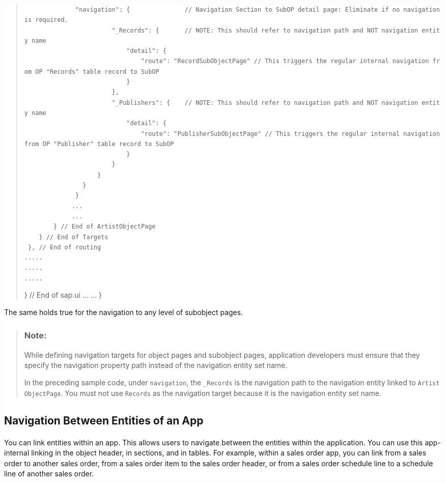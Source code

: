 >                   "navigation": {               // Navigation Section to SubOP detail page: Eliminate if no navigation is required.
>                             "_Records": {       // NOTE: This should refer to navigation path and NOT navigation entity name                         
>                                 "detail": {                                     
>                                     "route": "RecordSubObjectPage" // This triggers the regular internal navigation from OP "Records" table record to SubOP
>                                 }                         
>                             },
>                             "_Publishers": {    // NOTE: This should refer to navigation path and NOT navigation entity name                            
>                                 "detail": {                                     
>                                     "route": "PublisherSubObjectPage" // This triggers the regular internal navigation from OP "Publisher" table record to SubOP
>                                 }                         
>                             }                         
>                         }
>                     }
>                   }
>                  ...
>                  ...
>             } // End of ArtistObjectPage
>         } // End of Targets
>      }, // End of routing
>     .....
>     .....
>     .....
>   } // End of sap.ui
> …
> …
> }
> ```

The same holds true for the navigation to any level of subobject pages.

> ### Note:  
> While defining navigation targets for object pages and subobject pages, application developers must ensure that they specify the navigation property path instead of the navigation entity set name.
> 
> In the preceding sample code, under `navigation`, the `_Records` is the navigation path to the navigation entity linked to `ArtistObjectPage`. You must not use `Records` as the navigation target because it is the navigation entity set name.



<a name="loio2c65f07f44094012a511d6bd83f50f2d__section_cpp_wdj_vlb"/>

## Navigation Between Entities of an App

You can link entities within an app. This allows users to navigate between the entities within the application. You can use this app-internal linking in the object header, in sections, and in tables. For example, within a sales order app, you can link from a sales order to another sales order, from a sales order item to the sales order header, or from a sales order schedule line to a schedule line of another sales order.
